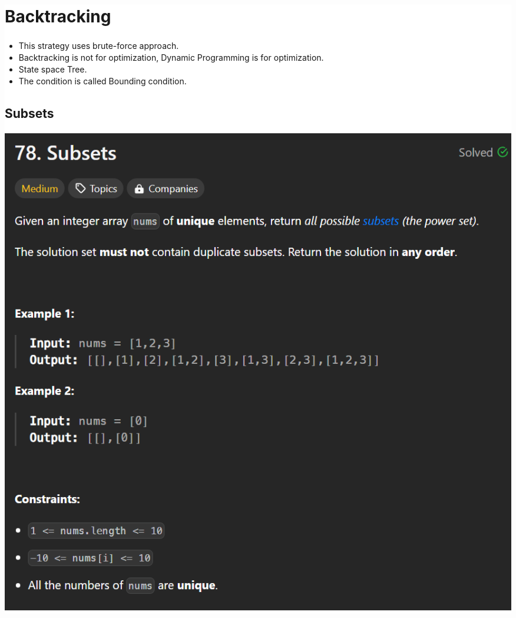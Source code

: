 # **Backtracking**
- This strategy uses brute-force approach.
- Backtracking is not for optimization, Dynamic Programming is for optimization.
- State space Tree.
- The condition is called Bounding condition.

## **Subsets**
<div align="center">
  <img alt="image" src="assets/Screenshot 2025-02-02 115931.png" />
</div>
